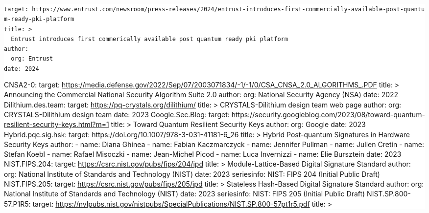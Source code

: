     target: https://www.entrust.com/newsroom/press-releases/2024/entrust-introduces-first-commercially-available-post-quantum-ready-pki-platform
    title: >
      Entrust introduces first commerically available post quantum ready pki platform
    author:
      org: Entrust
    date: 2024
  CNSA2-0:
    target: https://media.defense.gov/2022/Sep/07/2003071834/-1/-1/0/CSA_CNSA_2.0_ALGORITHMS_.PDF
    title: >
      Announcing the Commercial National Security Algorithm Suite 2.0
    author:
      org: National Security Agency (NSA)
    date: 2022
  Dilithium.des.team:
    target: https://pq-crystals.org/dilithium/
    title: >
      CRYSTALS-Dilithium design team web page
    author:
      org: CRYSTALS-Dilithium design team
    date: 2023
  Google.Sec.Blog:
    target: https://security.googleblog.com/2023/08/toward-quantum-resilient-security-keys.html?m=1
    title: >
      Toward Quantum Resilient Security Keys
    author:
      org: Google
    date: 2023
  Hybrid.pqc.sig.hsk:
    target: https://doi.org/10.1007/978-3-031-41181-6_26
    title: >
      Hybrid Post-quantum Signatures in Hardware Security Keys
    author:
      - name: Diana Ghinea
      - name: Fabian Kaczmarczyck
      - name: Jennifer Pullman
      - name: Julien Cretin
      - name: Stefan Koebl
      - name: Rafael Misoczki
      - name: Jean-Michel Picod
      - name: Luca Invernizzi
      - name: Elie Bursztein
    date: 2023
  NIST.FIPS.204:
    target: https://csrc.nist.gov/pubs/fips/204/ipd
    title: >
      Module-Lattice-Based Digital Signature Standard
    author:
      org: National Institute of Standards and Technology (NIST)
    date: 2023
    seriesinfo:
      NIST: FIPS 204 (Initial Public Draft)
  NIST.FIPS.205:
    target: https://csrc.nist.gov/pubs/fips/205/ipd
    title: >
      Stateless Hash-Based Digital Signature Standard
    author:
      org: National Institute of Standards and Technology (NIST)
    date: 2023
    seriesinfo:
      NIST: FIPS 205 (Initial Public Draft)
  NIST.SP.800-57.P1R5:
    target: https://nvlpubs.nist.gov/nistpubs/SpecialPublications/NIST.SP.800-57pt1r5.pdf
    title: >
